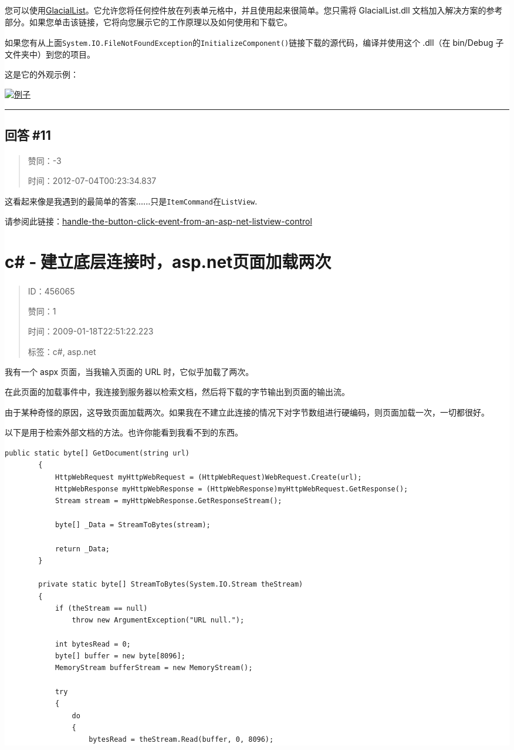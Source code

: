 您可以使用[GlacialList](https://www.codeproject.com/Articles/4012/C-List-View-v1-3?fid=15258&df=90&mpp=25&sort=Position&spc=Relaxed&prof=True&view=Normal&fr=26#xx0xx)。它允许您将任何控件放在列表单元格中，并且使用起来很简单。您只需将 GlacialList.dll 文档加入解决方案的参考部分。如果您单击该链接，它将向您展示它的工作原理以及如何使用和下载它。

如果您有从上面`System.IO.FileNotFoundException`的`InitializeComponent()`链接下载的源代码，编译并使用这个 .dll（在 bin/Debug 子文件夹中）到您的项目。

这是它的外观示例：

[![例子](https://i.stack.imgur.com/Zc8mi.png)](https://i.stack.imgur.com/Zc8mi.png)

* * *

## 回答 #11

> 赞同：-3
> 
> 时间：2012-07-04T00:23:34.837

这看起来像是我遇到的最简单的答案......只是`ItemCommand`在`ListView`.

请参阅此链接：[handle-the-button-click-event-from-an-asp-net-listview-control](http://weblogs.asp.net/jeffwids/archive/2009/12/08/handle-the-button-click-event-from-an-asp-net-listview-control.aspx)

# c# - 建立底层连接时，asp.net页面加载两次

> ID：456065
> 
> 赞同：1
> 
> 时间：2009-01-18T22:51:22.223
> 
> 标签：c#, asp.net

我有一个 aspx 页面，当我输入页面的 URL 时，它似乎加载了两次。

在此页面的加载事件中，我连接到服务器以检索文档，然后将下载的字节输出到页面的输出流。

由于某种奇怪的原因，这导致页面加载两次。如果我在不建立此连接的情况下对字节数组进行硬编码，则页面加载一次，一切都很好。

以下是用于检索外部文档的方法。也许你能看到我看不到的东西。

```
public static byte[] GetDocument(string url)
        {
            HttpWebRequest myHttpWebRequest = (HttpWebRequest)WebRequest.Create(url);
            HttpWebResponse myHttpWebResponse = (HttpWebResponse)myHttpWebRequest.GetResponse();
            Stream stream = myHttpWebResponse.GetResponseStream();

            byte[] _Data = StreamToBytes(stream);

            return _Data;
        }

        private static byte[] StreamToBytes(System.IO.Stream theStream)
        {
            if (theStream == null)
                throw new ArgumentException("URL null.");

            int bytesRead = 0;
            byte[] buffer = new byte[8096];
            MemoryStream bufferStream = new MemoryStream();

            try
            {
                do
                {
                    bytesRead = theStream.Read(buffer, 0, 8096);
```